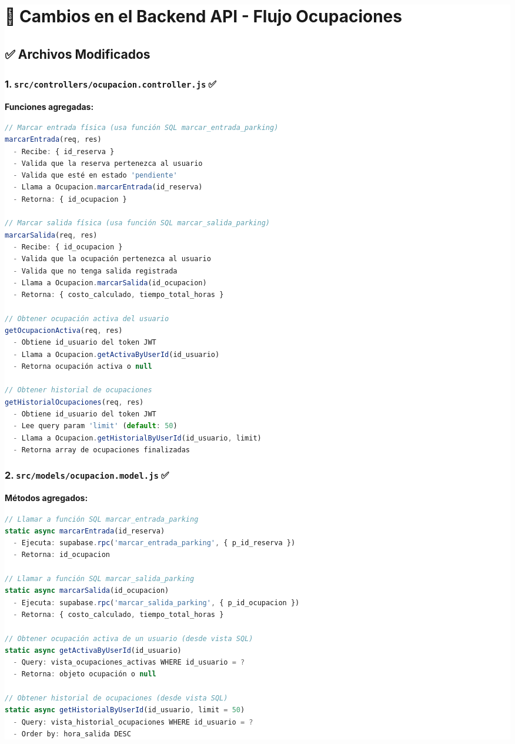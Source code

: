 # 🔧 Cambios en el Backend API - Flujo Ocupaciones

## ✅ Archivos Modificados

### 1. **`src/controllers/ocupacion.controller.js`** ✅

**Funciones agregadas:**

```javascript
// Marcar entrada física (usa función SQL marcar_entrada_parking)
marcarEntrada(req, res)
  - Recibe: { id_reserva }
  - Valida que la reserva pertenezca al usuario
  - Valida que esté en estado 'pendiente'
  - Llama a Ocupacion.marcarEntrada(id_reserva)
  - Retorna: { id_ocupacion }

// Marcar salida física (usa función SQL marcar_salida_parking)  
marcarSalida(req, res)
  - Recibe: { id_ocupacion }
  - Valida que la ocupación pertenezca al usuario
  - Valida que no tenga salida registrada
  - Llama a Ocupacion.marcarSalida(id_ocupacion)
  - Retorna: { costo_calculado, tiempo_total_horas }

// Obtener ocupación activa del usuario
getOcupacionActiva(req, res)
  - Obtiene id_usuario del token JWT
  - Llama a Ocupacion.getActivaByUserId(id_usuario)
  - Retorna ocupación activa o null

// Obtener historial de ocupaciones
getHistorialOcupaciones(req, res)
  - Obtiene id_usuario del token JWT
  - Lee query param 'limit' (default: 50)
  - Llama a Ocupacion.getHistorialByUserId(id_usuario, limit)
  - Retorna array de ocupaciones finalizadas
```

### 2. **`src/models/ocupacion.model.js`** ✅

**Métodos agregados:**

```javascript
// Llamar a función SQL marcar_entrada_parking
static async marcarEntrada(id_reserva)
  - Ejecuta: supabase.rpc('marcar_entrada_parking', { p_id_reserva })
  - Retorna: id_ocupacion

// Llamar a función SQL marcar_salida_parking
static async marcarSalida(id_ocupacion)
  - Ejecuta: supabase.rpc('marcar_salida_parking', { p_id_ocupacion })
  - Retorna: { costo_calculado, tiempo_total_horas }

// Obtener ocupación activa de un usuario (desde vista SQL)
static async getActivaByUserId(id_usuario)
  - Query: vista_ocupaciones_activas WHERE id_usuario = ?
  - Retorna: objeto ocupación o null

// Obtener historial de ocupaciones (desde vista SQL)
static async getHistorialByUserId(id_usuario, limit = 50)
  - Query: vista_historial_ocupaciones WHERE id_usuario = ?
  - Order by: hora_salida DESC
```